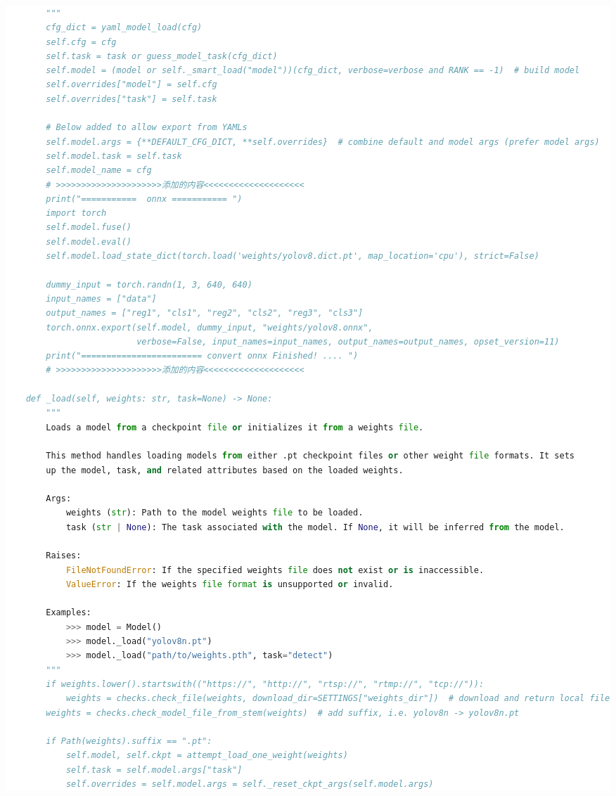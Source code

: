 ```python
        """
        cfg_dict = yaml_model_load(cfg)
        self.cfg = cfg
        self.task = task or guess_model_task(cfg_dict)
        self.model = (model or self._smart_load("model"))(cfg_dict, verbose=verbose and RANK == -1)  # build model
        self.overrides["model"] = self.cfg
        self.overrides["task"] = self.task

        # Below added to allow export from YAMLs
        self.model.args = {**DEFAULT_CFG_DICT, **self.overrides}  # combine default and model args (prefer model args)
        self.model.task = self.task
        self.model_name = cfg
        # >>>>>>>>>>>>>>>>>>>>>添加的内容<<<<<<<<<<<<<<<<<<<<
        print("===========  onnx =========== ")
        import torch
        self.model.fuse() 
        self.model.eval()
        self.model.load_state_dict(torch.load('weights/yolov8.dict.pt', map_location='cpu'), strict=False)

        dummy_input = torch.randn(1, 3, 640, 640)
        input_names = ["data"]
        output_names = ["reg1", "cls1", "reg2", "cls2", "reg3", "cls3"]
        torch.onnx.export(self.model, dummy_input, "weights/yolov8.onnx",
                          verbose=False, input_names=input_names, output_names=output_names, opset_version=11)
        print("======================== convert onnx Finished! .... ")
        # >>>>>>>>>>>>>>>>>>>>>添加的内容<<<<<<<<<<<<<<<<<<<<

    def _load(self, weights: str, task=None) -> None:
        """
        Loads a model from a checkpoint file or initializes it from a weights file.

        This method handles loading models from either .pt checkpoint files or other weight file formats. It sets
        up the model, task, and related attributes based on the loaded weights.

        Args:
            weights (str): Path to the model weights file to be loaded.
            task (str | None): The task associated with the model. If None, it will be inferred from the model.

        Raises:
            FileNotFoundError: If the specified weights file does not exist or is inaccessible.
            ValueError: If the weights file format is unsupported or invalid.

        Examples:
            >>> model = Model()
            >>> model._load("yolov8n.pt")
            >>> model._load("path/to/weights.pth", task="detect")
        """
        if weights.lower().startswith(("https://", "http://", "rtsp://", "rtmp://", "tcp://")):
            weights = checks.check_file(weights, download_dir=SETTINGS["weights_dir"])  # download and return local file
        weights = checks.check_model_file_from_stem(weights)  # add suffix, i.e. yolov8n -> yolov8n.pt

        if Path(weights).suffix == ".pt":
            self.model, self.ckpt = attempt_load_one_weight(weights)
            self.task = self.model.args["task"]
            self.overrides = self.model.args = self._reset_ckpt_args(self.model.args)
```